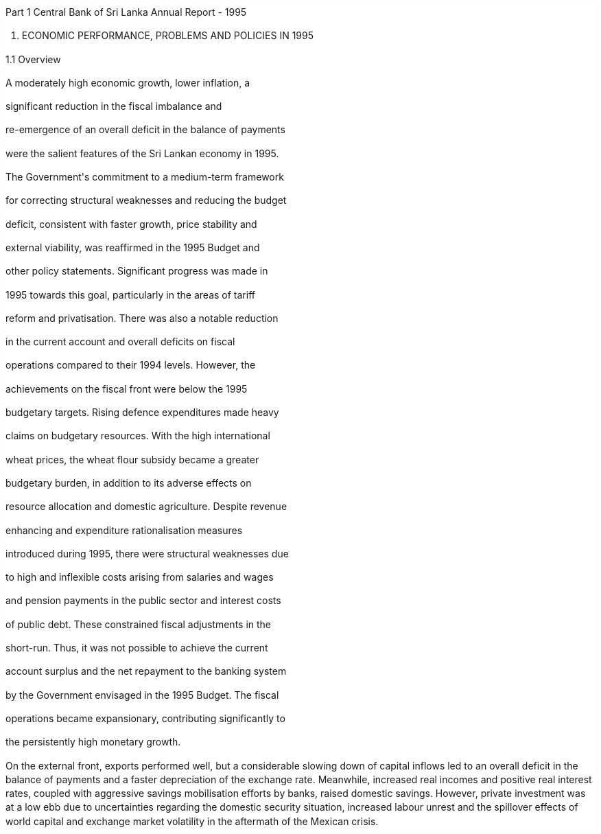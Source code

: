 Part 1 Central Bank of Sri Lanka Annual Report - 1995

1. ECONOMIC PERFORMANCE, PROBLEMS AND POLICIES IN 1995

1.1 Overview

A moderately high economic growth, lower inflation, a

significant reduction in the fiscal imbalance and

re-emergence of an overall deficit in the balance of payments

were the salient features of the Sri Lankan economy in 1995.

The Government's commitment to a medium-term framework

for correcting structural weaknesses and reducing the budget

deficit, consistent with faster growth, price stability and

external viability, was reaffirmed in the 1995 Budget and

other policy statements. Significant progress was made in

1995 towards this goal, particularly in the areas of tariff

reform and privatisation. There was also a notable reduction

in the current account and overall deficits on fiscal

operations compared to their 1994 levels. However, the

achievements on the fiscal front were below the 1995

budgetary targets. Rising defence expenditures made heavy

claims on budgetary resources. With the high international

wheat prices, the wheat flour subsidy became a greater

budgetary burden, in addition to its adverse effects on

resource allocation and domestic agriculture. Despite revenue

enhancing and expenditure rationalisation measures

introduced during 1995, there were structural weaknesses due

to high and inflexible costs arising from salaries and wages

and pension payments in the public sector and interest costs

of public debt. These constrained fiscal adjustments in the

short-run. Thus, it was not possible to achieve the current

account surplus and the net repayment to the banking system

by the Government envisaged in the 1995 Budget. The fiscal

operations became expansionary, contributing significantly to

the persistently high monetary growth.

On the external front, exports performed well, but a considerable slowing down of capital inflows led to an overall deficit in the balance of payments and a faster depreciation of the exchange rate. Meanwhile, increased real incomes and positive real interest rates, coupled with aggressive savings mobilisation efforts by banks, raised domestic savings. However, private investment was at a low ebb due to uncertainties regarding the domestic security situation, increased labour unrest and the spillover effects of world capital and exchange market volatility in the aftermath of the Mexican crisis.
